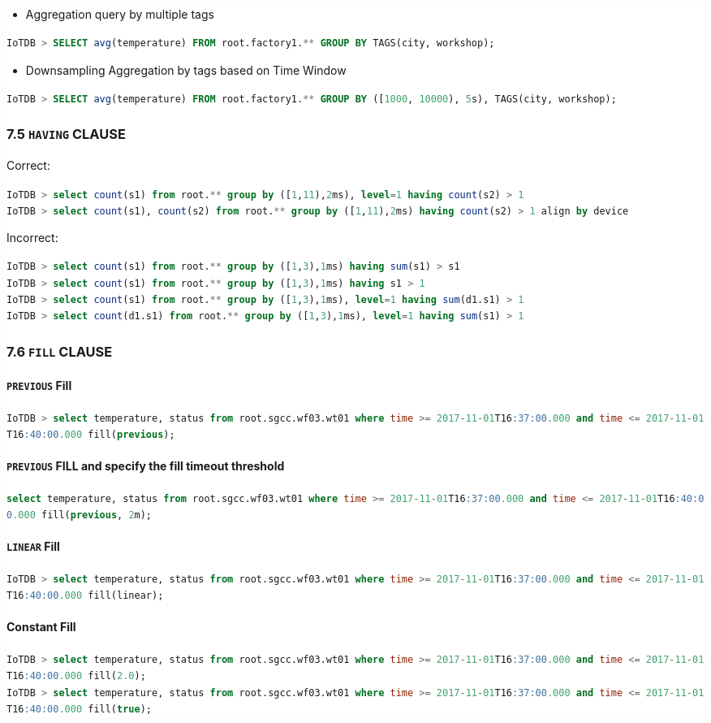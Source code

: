 -   Aggregation query by multiple tags

```sql
IoTDB > SELECT avg(temperature) FROM root.factory1.** GROUP BY TAGS(city, workshop);
```

-   Downsampling Aggregation by tags based on Time Window

```sql
IoTDB > SELECT avg(temperature) FROM root.factory1.** GROUP BY ([1000, 10000), 5s), TAGS(city, workshop);
```

### 7.5 `HAVING` CLAUSE

Correct:

```sql
IoTDB > select count(s1) from root.** group by ([1,11),2ms), level=1 having count(s2) > 1
IoTDB > select count(s1), count(s2) from root.** group by ([1,11),2ms) having count(s2) > 1 align by device
```

Incorrect: 

```sql
IoTDB > select count(s1) from root.** group by ([1,3),1ms) having sum(s1) > s1
IoTDB > select count(s1) from root.** group by ([1,3),1ms) having s1 > 1
IoTDB > select count(s1) from root.** group by ([1,3),1ms), level=1 having sum(d1.s1) > 1
IoTDB > select count(d1.s1) from root.** group by ([1,3),1ms), level=1 having sum(s1) > 1
```

### 7.6 `FILL` CLAUSE

#### `PREVIOUS` Fill

```sql
IoTDB > select temperature, status from root.sgcc.wf03.wt01 where time >= 2017-11-01T16:37:00.000 and time <= 2017-11-01T16:40:00.000 fill(previous);
```

#### `PREVIOUS` FILL and specify the fill timeout threshold
```sql
select temperature, status from root.sgcc.wf03.wt01 where time >= 2017-11-01T16:37:00.000 and time <= 2017-11-01T16:40:00.000 fill(previous, 2m);
```

#### `LINEAR` Fill

```sql
IoTDB > select temperature, status from root.sgcc.wf03.wt01 where time >= 2017-11-01T16:37:00.000 and time <= 2017-11-01T16:40:00.000 fill(linear);
```

#### Constant Fill

```sql
IoTDB > select temperature, status from root.sgcc.wf03.wt01 where time >= 2017-11-01T16:37:00.000 and time <= 2017-11-01T16:40:00.000 fill(2.0);
IoTDB > select temperature, status from root.sgcc.wf03.wt01 where time >= 2017-11-01T16:37:00.000 and time <= 2017-11-01T16:40:00.000 fill(true);
```
